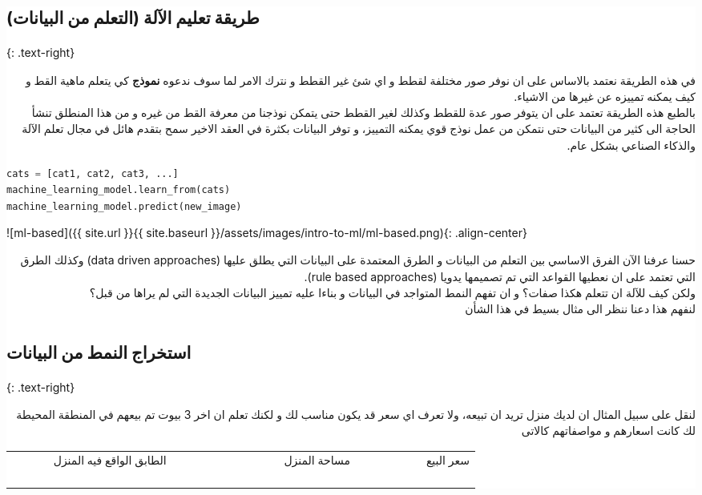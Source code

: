 ## طريقة تعليم الآلة (التعلم من البيانات)
{: .text-right}

<div dir='rtl'>
في هذه الطريقة نعتمد بالاساس على ان نوفر صور مختلفة لقطط و اي شئ غير القطط و نترك الامر لما سوف ندعوه <b>نموذج</b> كي يتعلم ماهية القط و كيف يمكنه تمييزه عن غيرها من الاشياء.
<br>
بالطبع هذه الطريقة تعتمد على ان يتوفر صور عدة للقطط وكذلك لغير القطط حتى يتمكن نوذجنا من معرفة القط من غيره و من هذا المنطلق تنشأ الحاجة الى كثير من البيانات حتى نتمكن من عمل نوذج قوي يمكنه التمييز، و توفر البيانات بكثرة في العقد الاخير سمح بتقدم هائل في مجال تعلم الآلة والذكاء الصناعي بشكل عام.
</div>

```python
cats = [cat1, cat2, cat3, ...]
machine_learning_model.learn_from(cats)
machine_learning_model.predict(new_image)
```

![ml-based]({{ site.url }}{{ site.baseurl }}/assets/images/intro-to-ml/ml-based.png){: .align-center}

<div dir='rtl'>
حسنا عرفنا الآن الفرق الاساسي بين التعلم من البيانات و الطرق المعتمدة على البيانات التي يطلق عليها (data driven approaches) وكذلك الطرق التي تعتمد على ان نعطيها القواعد التي تم تصميمها يدويا (rule based approaches).
<br>
ولكن كيف للآلة ان تتعلم هكذا صفات؟ و ان تفهم النمط المتواجد في البيانات و بناءا عليه تمييز البيانات الجديدة التي لم يراها من قبل؟
<br>
لنفهم هذا دعنا ننظر الى مثال بسيط في هذا الشأن
</div>

## استخراج النمط من البيانات
{: .text-right}

<div dir='rtl'>
لنقل على سبيل المثال ان لديك منزل تريد ان تبيعه، ولا تعرف اي سعر قد يكون مناسب لك و لكنك تعلم ان اخر 3 بيوت تم بيعهم في المنطقة المحيطة لك كانت اسعارهم و مواصفاتهم كالاتى
</div>

<table>
  <tbody>
    <tr>
      <td align="center">الطابق الواقع فيه المنزل<br>
        <span>&nbsp;&nbsp;&nbsp;&nbsp;&nbsp;&nbsp;&nbsp;&nbsp;</span>
        <span>&nbsp;&nbsp;&nbsp;&nbsp;&nbsp;&nbsp;&nbsp;&nbsp;</span>
        <span>&nbsp;&nbsp;&nbsp;&nbsp;&nbsp;&nbsp;&nbsp;&nbsp;</span>
        <span>&nbsp;&nbsp;&nbsp;&nbsp;&nbsp;&nbsp;&nbsp;&nbsp;</span>
        <span>&nbsp;&nbsp;&nbsp;&nbsp;&nbsp;&nbsp;&nbsp;&nbsp;</span>
        <span>&nbsp;&nbsp;&nbsp;&nbsp;&nbsp;&nbsp;&nbsp;&nbsp;</span>
        <span>&nbsp;&nbsp;&nbsp;&nbsp;&nbsp;&nbsp;&nbsp;&nbsp;</span>    
        <span>&nbsp;&nbsp;</span>
      </td>
      <td align="center">مساحة المنزل<br>
        <span>&nbsp;&nbsp;&nbsp;&nbsp;&nbsp;&nbsp;&nbsp;&nbsp;</span>
        <span>&nbsp;&nbsp;&nbsp;&nbsp;&nbsp;&nbsp;&nbsp;&nbsp;</span>
        <span>&nbsp;&nbsp;&nbsp;&nbsp;&nbsp;&nbsp;&nbsp;&nbsp;</span>
        <span>&nbsp;&nbsp;&nbsp;&nbsp;&nbsp;&nbsp;&nbsp;&nbsp;</span>
        <span>&nbsp;&nbsp;&nbsp;&nbsp;&nbsp;&nbsp;&nbsp;&nbsp;</span>        
        <span>&nbsp;&nbsp;&nbsp;&nbsp;&nbsp;&nbsp;&nbsp;&nbsp;</span>
        <span>&nbsp;&nbsp;&nbsp;&nbsp;&nbsp;&nbsp;&nbsp;&nbsp;</span>
        <span>&nbsp;&nbsp;</span>
      </td>
      <td align="center">سعر البيع<br>
        <span>&nbsp;&nbsp;&nbsp;&nbsp;&nbsp;&nbsp;&nbsp;&nbsp;</span>